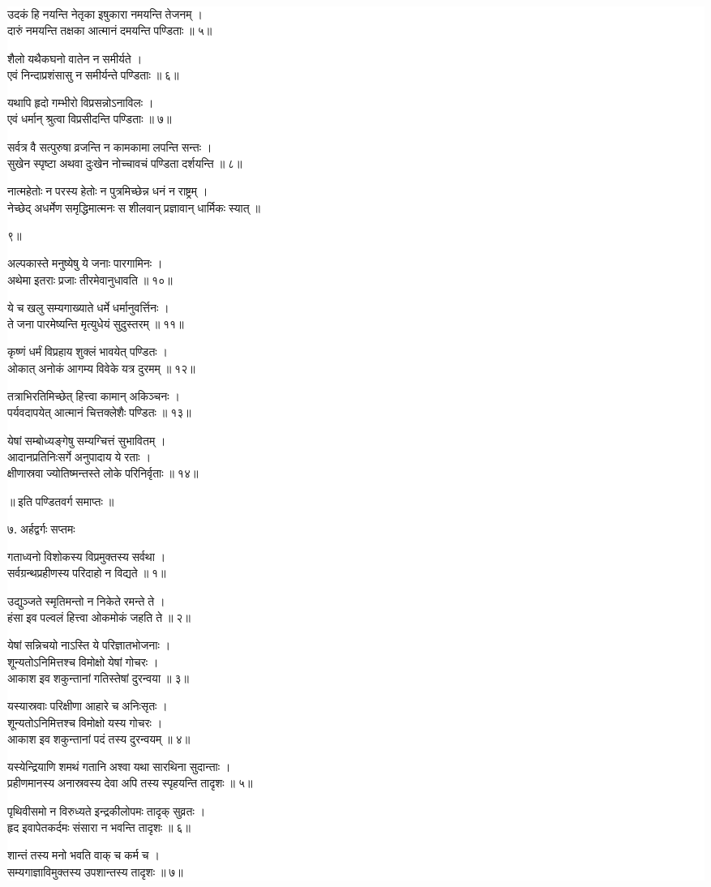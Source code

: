 उदकं हि नयन्ति नेतृका इषुकारा नमयन्ति तेजनम् ।  
दारुं नमयन्ति तक्षका आत्मानं दमयन्ति पण्डिताः ॥ ५॥  
  
शैलो यथैकघनो वातेन न समीर्यते ।  
एवं निन्दाप्रशंसासु न समीर्यन्ते पण्डिताः ॥ ६॥  
  
यथापि हृदो गम्भीरो विप्रसन्नोऽनाविलः ।  
एवं धर्मान् श्रुत्वा विप्रसीदन्ति पण्डिताः ॥ ७॥  
  
सर्वत्र वै सत्पुरुषा व्रजन्ति न कामकामा लपन्ति सन्तः ।  
सुखेन स्पृष्टा अथवा दुःखेन नोच्चावचं पण्डिता दर्शयन्ति ॥ ८॥  
  
नात्महेतोः न परस्य हेतोः न पुत्रमिच्छेन्न धनं न राष्ट्रम् ।  
नेच्छेद् अधर्मेण समृद्धिमात्मनः स शीलवान् प्रज्ञावान् धार्मिकः स्यात् ॥  
  
९॥  
  
अल्पकास्ते मनुष्येषु ये जनाः पारगामिनः ।  
अथेमा इतराः प्रजाः तीरमेवानुधावति ॥ १०॥  
  
ये च खलु सम्यगाख्याते धर्मे धर्मानुवर्त्तिनः ।  
ते जना पारमेष्यन्ति मृत्युधेयं सुदुस्तरम् ॥ ११॥  
  
कृष्णं धर्मं विप्रहाय शुक्लं भावयेत् पण्डितः ।  
ओकात् अनोकं आगम्य विवेके यत्र दुरमम् ॥ १२॥  
  
तत्राभिरतिमिच्छेत् हित्त्वा कामान् अकिञ्चनः ।  
पर्यवदापयेत् आत्मानं चित्तक्लेशैः पण्डितः ॥ १३॥  
  
येषां सम्बोध्यङ्गेषु सम्यग्चित्तं सुभावितम् ।  
आदानप्रतिनिःसर्गे अनुपादाय ये रताः ।  
क्षीणास्रवा ज्योतिष्मन्तस्ते लोके परिनिर्वृताः ॥ १४॥  
  
॥ इति पण्डितवर्ग समाप्तः ॥  
  
  
  
७. अर्हद्वर्गः सप्तमः  
  
गताध्वनो विशोकस्य विप्रमुक्तस्य सर्वथा ।  
सर्वग्रन्थप्रहीणस्य परिदाहो न विद्यते ॥ १॥  
  
उद्युञ्जते स्मृतिमन्तो न निकेते रमन्ते ते ।  
हंसा इव पल्वलं हित्त्वा ओकमोकं जहति ते ॥ २॥  
  
येषां सन्निचयो नाऽस्ति ये परिज्ञातभोजनाः ।  
शून्यतोऽनिमित्तश्च विमोक्षो येषां गोचरः ।  
आकाश इव शकुन्तानां गतिस्तेषां दुरन्वया ॥ ३॥  
  
यस्यास्रवाः परिक्षीणा आहारे च अनिःसृतः ।  
शून्यतोऽनिमित्तश्च विमोक्षो यस्य गोचरः ।  
आकाश इव शकुन्तानां पदं तस्य दुरन्वयम् ॥ ४॥  
  
यस्येन्द्रियाणि शमथं गतानि अश्वा यथा सारथिना सुदान्ताः ।  
प्रहीणमानस्य अनास्रवस्य देवा अपि तस्य स्पृहयन्ति तादृशः ॥ ५॥  
  
पृथिवीसमो न विरुध्यते इन्द्रकीलोपमः तादृक् सुव्रतः ।  
हृद इवापेतकर्दमः संसारा न भवन्ति तादृशः ॥ ६॥  
  
शान्तं तस्य मनो भवति वाक् च कर्म च ।  
सम्यगाज्ञाविमुक्तस्य उपशान्तस्य तादृशः ॥ ७॥  
  